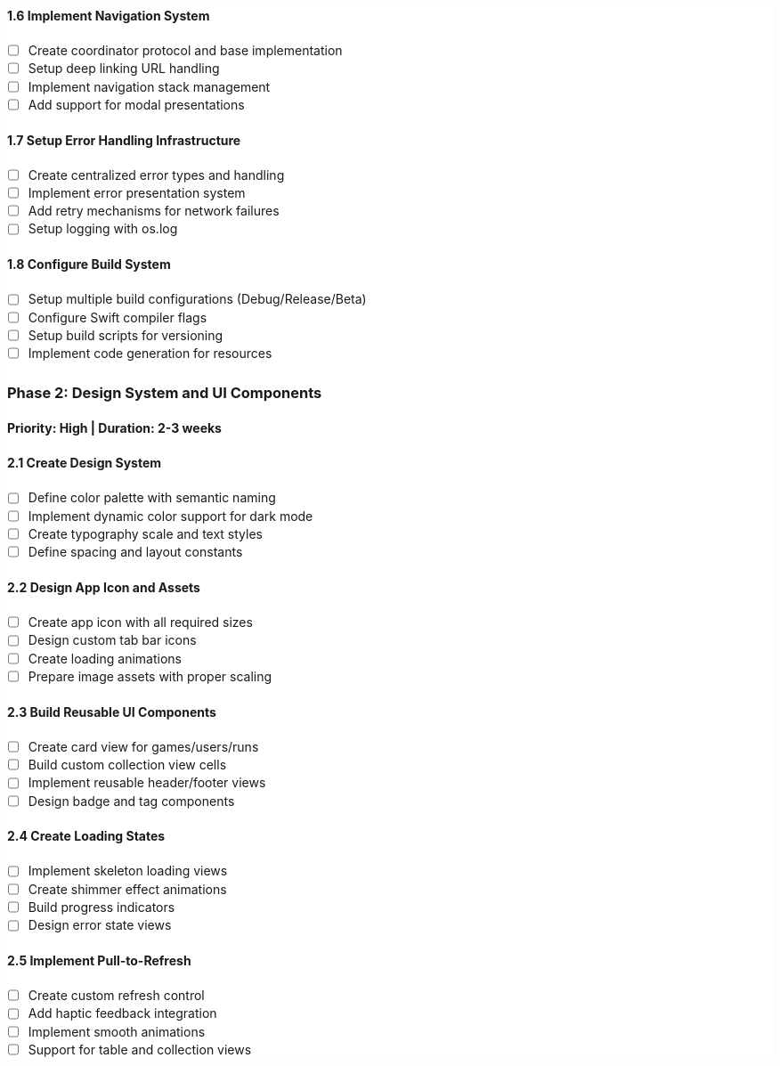 #### 1.6 Implement Navigation System
- [ ] Create coordinator protocol and base implementation
- [ ] Setup deep linking URL handling
- [ ] Implement navigation stack management
- [ ] Add support for modal presentations

#### 1.7 Setup Error Handling Infrastructure
- [ ] Create centralized error types and handling
- [ ] Implement error presentation system
- [ ] Add retry mechanisms for network failures
- [ ] Setup logging with os.log

#### 1.8 Configure Build System
- [ ] Setup multiple build configurations (Debug/Release/Beta)
- [ ] Configure Swift compiler flags
- [ ] Setup build scripts for versioning
- [ ] Implement code generation for resources

### Phase 2: Design System and UI Components
**Priority: High | Duration: 2-3 weeks**

#### 2.1 Create Design System
- [ ] Define color palette with semantic naming
- [ ] Implement dynamic color support for dark mode
- [ ] Create typography scale and text styles
- [ ] Define spacing and layout constants

#### 2.2 Design App Icon and Assets
- [ ] Create app icon with all required sizes
- [ ] Design custom tab bar icons
- [ ] Create loading animations
- [ ] Prepare image assets with proper scaling

#### 2.3 Build Reusable UI Components
- [ ] Create card view for games/users/runs
- [ ] Build custom collection view cells
- [ ] Implement reusable header/footer views
- [ ] Design badge and tag components

#### 2.4 Create Loading States
- [ ] Implement skeleton loading views
- [ ] Create shimmer effect animations
- [ ] Build progress indicators
- [ ] Design error state views

#### 2.5 Implement Pull-to-Refresh
- [ ] Create custom refresh control
- [ ] Add haptic feedback integration
- [ ] Implement smooth animations
- [ ] Support for table and collection views
